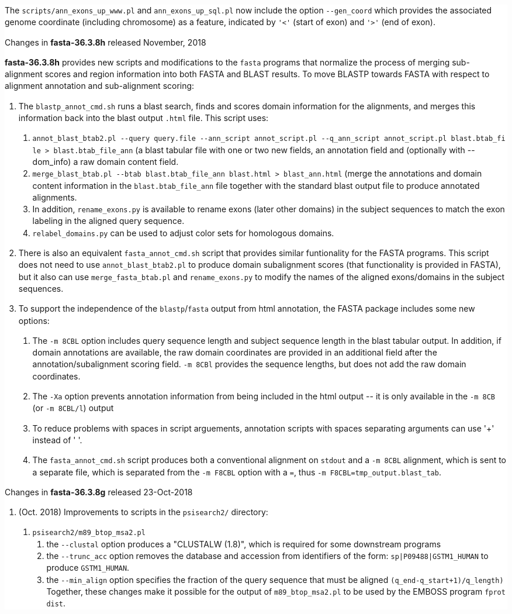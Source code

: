 The `scripts/ann_exons_up_www.pl` and `ann_exons_up_sql.pl` now include the option `--gen_coord` which provides the associated genome coordinate (including chromosome) as a feature, indicated by `'<'` (start of exon) and `'>'` (end of exon).

Changes in **fasta-36.3.8h** released November, 2018

**fasta-36.3.8h** provides new scripts and modifications to the   `fasta` programs that normalize the process of merging sub-alignment   scores and region information into both FASTA and BLAST results.  To   move BLASTP towards FASTA with respect to alignment annotation and   sub-alignment scoring:

1. The `blastp_annot_cmd.sh` runs a blast search, finds and scores   domain information for the alignments, and merges this information   back into the blast output `.html` file.  This script uses: 

   1. `annot_blast_btab2.pl --query query.file --ann_script annot_script.pl --q_ann_script annot_script.pl blast.btab_file > blast.btab_file_ann` (a blast tabular file with one or two new fields, an annotation field and (optionally with --dom_info) a raw domain content field.
   2. `merge_blast_btab.pl --btab blast.btab_file_ann blast.html > blast_ann.html`  (merge the annotations and domain content information in the `blast.btab_file_ann` file together with the standard blast output file to produce annotated alignments.
   3. In addition, `rename_exons.py` is available to rename exons (later other domains) in the subject sequences to match the exon labeling in the aligned query sequence.
   4. `relabel_domains.py` can be used to adjust color sets for homologous domains.

2.  There is also an equivalent `fasta_annot_cmd.sh` script that provides similar funtionality for the FASTA programs.  This script does not need to use `annot_blast_btab2.pl` to produce domain subalignment scores (that functionality is provided in FASTA), but it also can use `merge_fasta_btab.pl` and `rename_exons.py` to modify the names of the aligned exons/domains in the subject sequences.

3. To support the independence of the `blastp`/`fasta` output from html annotation, the FASTA package includes some new options:

   1. The `-m 8CBL` option includes query sequence length and subject sequence length in the blast tabular output.  In addition, if domain annotations are available, the raw domain coordinates are provided in an additional field after the annotation/subalignment scoring field.  `-m 8CBl` provides the sequence lengths, but does not add the raw domain coordinates.

   2. The `-Xa` option prevents annotation information from being included in the html output -- it is only available in the `-m 8CB`  (or `-m 8CBL/l`) output

   3. To reduce problems with spaces in script arguements, annotation scripts with spaces separating arguments can use '+' instead of ' '.

   4. The `fasta_annot_cmd.sh` script produces both a conventional alignment on `stdout` and a `-m 8CBL` alignment, which is sent to a separate file, which is separated from the `-m F8CBL` option with a `=`, thus `-m F8CBL=tmp_output.blast_tab`.

Changes in **fasta-36.3.8g** released 23-Oct-2018

1. (Oct. 2018) Improvements to scripts in the `psisearch2/` directory:

   1. `psisearch2/m89_btop_msa2.pl`
      1. the `--clustal` option produces a "CLUSTALW (1.8)", which is required for some downstream programs
      2. the `--trunc_acc` option removes the database and accession from identifiers of the form: `sp|P09488|GSTM1_HUMAN` to produce `GSTM1_HUMAN`.
      3. the `--min_align` option specifies the fraction of the query sequence that must be aligned `(q_end-q_start+1)/q_length)`
   Together, these changes make it possible for the output of `m89_btop_msa2.pl` to be used by the EMBOSS program `fprotdist`.
